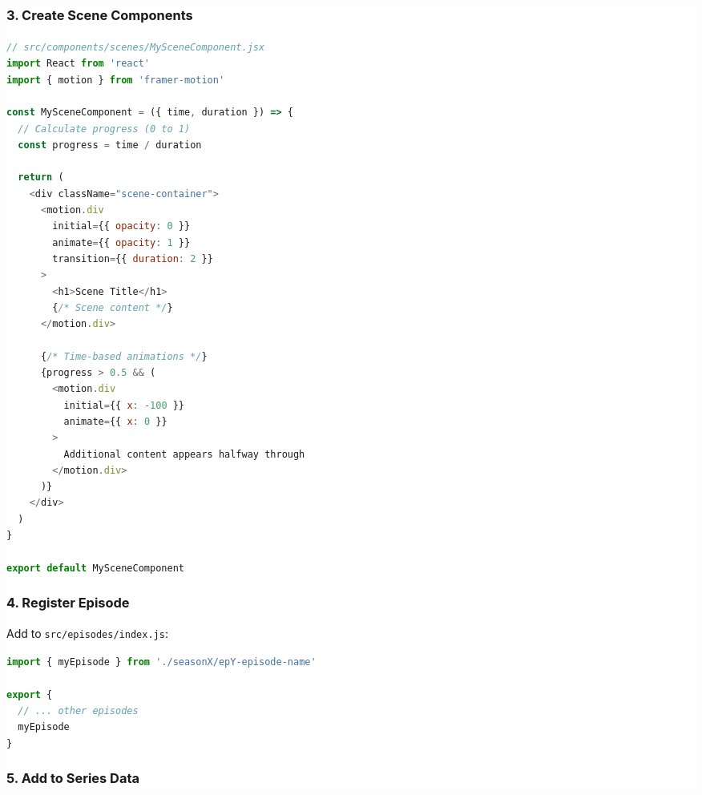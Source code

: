 ### 3. Create Scene Components

```javascript
// src/components/scenes/MySceneComponent.jsx
import React from 'react'
import { motion } from 'framer-motion'

const MySceneComponent = ({ time, duration }) => {
  // Calculate progress (0 to 1)
  const progress = time / duration
  
  return (
    <div className="scene-container">
      <motion.div
        initial={{ opacity: 0 }}
        animate={{ opacity: 1 }}
        transition={{ duration: 2 }}
      >
        <h1>Scene Title</h1>
        {/* Scene content */}
      </motion.div>
      
      {/* Time-based animations */}
      {progress > 0.5 && (
        <motion.div
          initial={{ x: -100 }}
          animate={{ x: 0 }}
        >
          Additional content appears halfway through
        </motion.div>
      )}
    </div>
  )
}

export default MySceneComponent
```

### 4. Register Episode

Add to `src/episodes/index.js`:

```javascript
import { myEpisode } from './seasonX/epY-episode-name'

export { 
  // ... other episodes
  myEpisode
}
```

### 5. Add to Series Data
